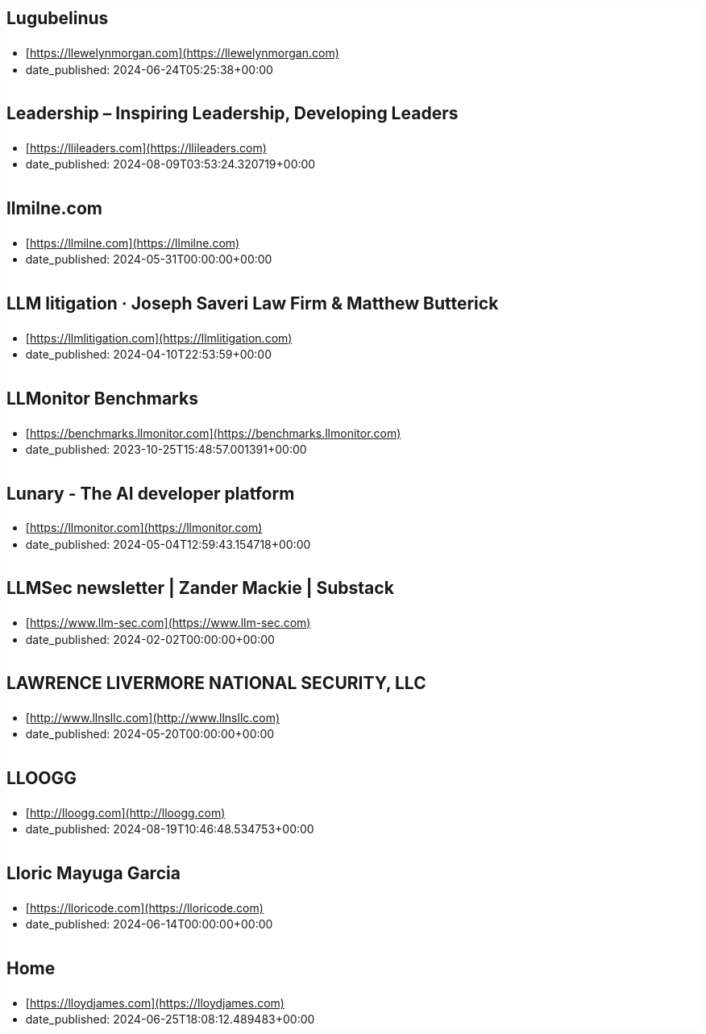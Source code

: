  ## Lugubelinus
 - [https://llewelynmorgan.com](https://llewelynmorgan.com)
 - date_published: 2024-06-24T05:25:38+00:00

 ## Leadership – Inspiring Leadership, Developing Leaders
 - [https://llileaders.com](https://llileaders.com)
 - date_published: 2024-08-09T03:53:24.320719+00:00

 ## llmilne.com
 - [https://llmilne.com](https://llmilne.com)
 - date_published: 2024-05-31T00:00:00+00:00

 ## LLM litigation · Joseph Saveri Law Firm & Matthew Butterick
 - [https://llmlitigation.com](https://llmlitigation.com)
 - date_published: 2024-04-10T22:53:59+00:00

 ## LLMonitor Benchmarks
 - [https://benchmarks.llmonitor.com](https://benchmarks.llmonitor.com)
 - date_published: 2023-10-25T15:48:57.001391+00:00

 ## Lunary - The AI developer platform
 - [https://llmonitor.com](https://llmonitor.com)
 - date_published: 2024-05-04T12:59:43.154718+00:00

 ## LLMSec newsletter | Zander Mackie | Substack
 - [https://www.llm-sec.com](https://www.llm-sec.com)
 - date_published: 2024-02-02T00:00:00+00:00

 ## LAWRENCE LIVERMORE NATIONAL SECURITY, LLC
 - [http://www.llnsllc.com](http://www.llnsllc.com)
 - date_published: 2024-05-20T00:00:00+00:00

 ## LLOOGG
 - [http://lloogg.com](http://lloogg.com)
 - date_published: 2024-08-19T10:46:48.534753+00:00

 ## Lloric Mayuga Garcia
 - [https://lloricode.com](https://lloricode.com)
 - date_published: 2024-06-14T00:00:00+00:00

 ## Home
 - [https://lloydjames.com](https://lloydjames.com)
 - date_published: 2024-06-25T18:08:12.489483+00:00
